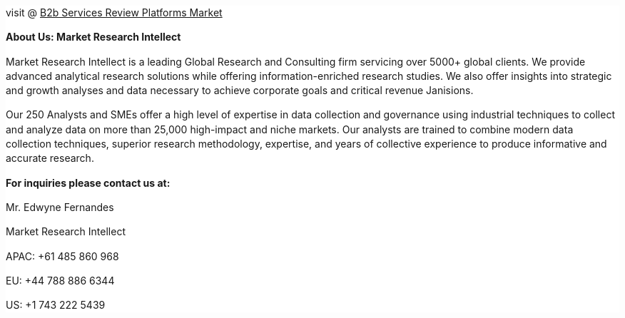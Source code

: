visit&nbsp;@</strong>&nbsp;</span><span class="font-[700]"><a href="https://www.marketresearchintellect.com/product/global-b2b-services-review-platforms-market-size-and-forecast/?utm_source=Linkedin&utm_medium=852" target="_blank" data-tracking-control-name="article-ssr-frontend-pulse_little-text-block" data-tracking-will-navigate="" data-test-link="">B2b Services Review Platforms Market</a></span></p><p><strong><span class="font-[700]">About Us: Market Research Intellect</span></strong></p><p><span class="">Market Research Intellect is a leading Global Research and Consulting firm servicing over 5000+ global clients. We provide advanced analytical research solutions while offering information-enriched research studies.&nbsp;</span>We also offer insights into strategic and growth analyses and data necessary to achieve corporate goals and critical revenue Janisions.</p><p><span class="">Our 250 Analysts and SMEs offer a high level of expertise in data collection and governance using industrial techniques to collect and analyze data on more than 25,000 high-impact and niche markets. Our analysts are trained to combine modern data collection techniques, superior research methodology, expertise, and years of collective experience to produce informative and accurate research.</span></p><p><strong>For inquiries please contact us at:</strong></p><p>Mr. Edwyne Fernandes</p><p>Market Research Intellect</p><p>APAC: +61 485 860 968</p><p>EU: +44 788 886 6344</p><p>US: +1 743 222 5439</p>
